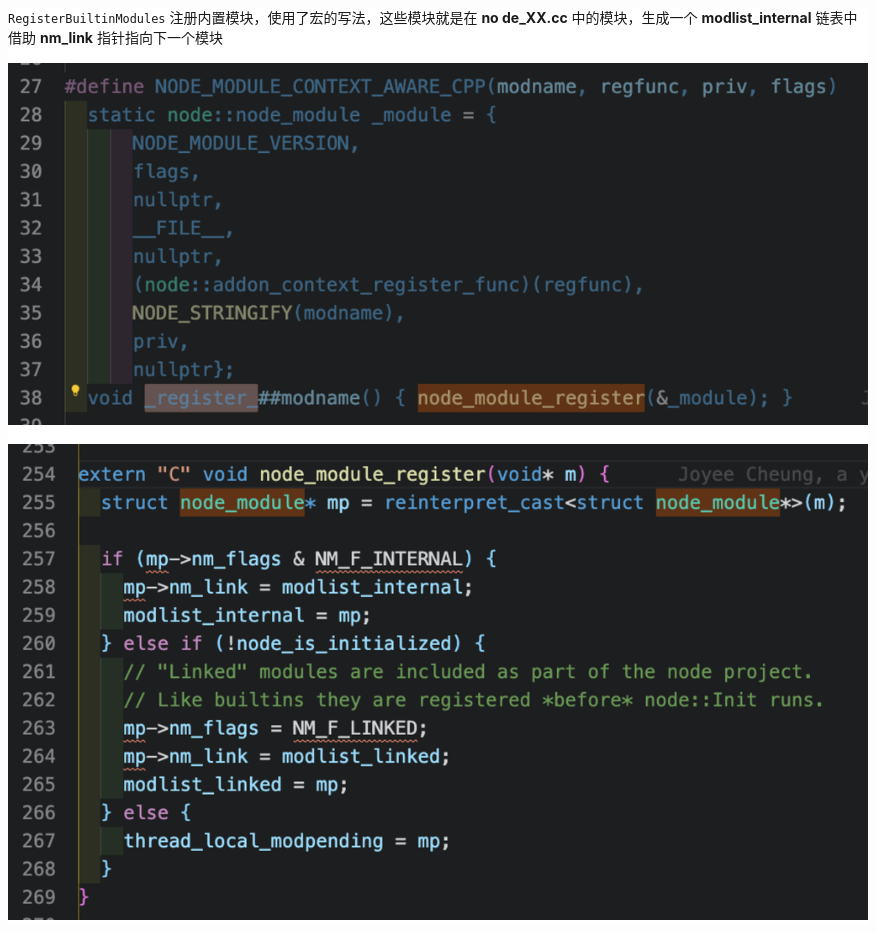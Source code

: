`RegisterBuiltinModules` 注册内置模块，使用了宏的写法，这些模块就是在 **no de_XX.cc** 中的模块，生成一个 **modlist_internal** 链表中借助 **nm_link** 指针指向下一个模块

![image-20200317220638559](post-16/image-20200317220638559.png)

![image-20200317220705582](post-16/image-20200317220705582.png)
